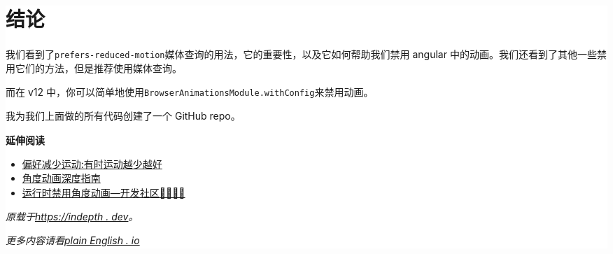 # 结论

我们看到了`prefers-reduced-motion`媒体查询的用法，它的重要性，以及它如何帮助我们禁用 angular 中的动画。我们还看到了其他一些禁用它们的方法，但是推荐使用媒体查询。

而在 v12 中，你可以简单地使用`BrowserAnimationsModule.withConfig`来禁用动画。

我为我们上面做的所有代码创建了一个 GitHub repo。

**延伸阅读**

*   [偏好减少运动:有时运动越少越好](https://web.dev/prefers-reduced-motion/)
*   [角度动画深度指南](https://indepth.dev/posts/1285/in-depth-guide-into-animations-in-angular)
*   [运行时禁用角度动画—开发社区👩‍💻👨‍💻](https://dev.to/this-is-angular/disabling-angular-animations-at-runtime-9a6)

*原载于*[*https://indepth . dev*](https://indepth.dev/posts/1436/add-support-for-reduced-motion-in-angular-animations)*。*

*更多内容请看*[*plain English . io*](http://plainenglish.io/)